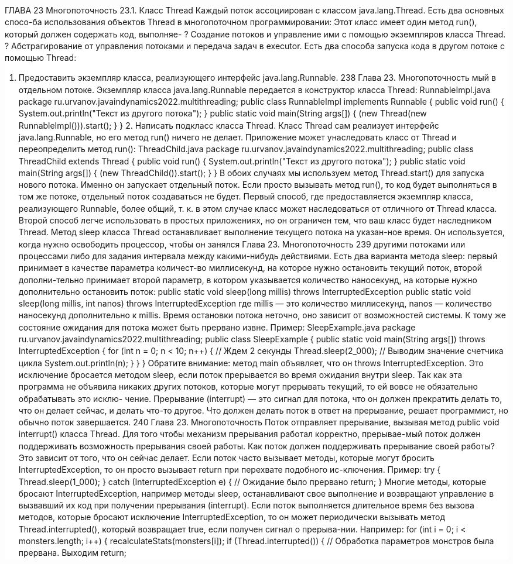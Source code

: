 ГЛАВА 23  Многопоточность 23.1. Класс Thread Каждый поток ассоциирован с классом java.lang.Thread. Есть два основных спосо-ба использования объектов Thread в многопоточном программировании: 
Этот класс имеет один метод run(), который должен содержать код, выполняе-  ? Создание потоков и управление ими с помощью экземпляров класса Thread. 
? Абстрагирование от управления потоками и передача задач в executor. 
Есть два способа запуска кода в другом потоке с помощью Thread: 
1. Предоставить экземпляр класса, реализующего интерфейс java.lang.Runnable. 
238 Глава 23. Многопоточность мый в отдельном потоке. Экземпляр класса java.lang.Runnable передается в конструктор класса Thread: 
RunnableImpl.java package ru.urvanov.javaindynamics2022.multithreading; 
 public class RunnableImpl implements Runnable {   public void run() {  System.out.println("Текст из другого потока"); 
 }   public static void main(String args[]) {  (new Thread(new RunnableImpl())).start(); 
 }  } 2. Написать подкласс класса Thread. Класс Thread сам реализует интерфейс java.lang.Runnable, но его метод run() ничего не делает. Приложение может унаследовать класс от Thread и переопределить метод run(): 
ThreadChild.java package ru.urvanov.javaindynamics2022.multithreading; 
 public class ThreadChild extends Thread {   public void run() {  System.out.println("Текст из другого потока"); 
 }   public static void main(String args[]) {  (new ThreadChild()).start(); 
 } }  В обоих случаях мы используем метод Thread.start() для запуска нового потока. 
Именно он запускает отдельный поток. Если просто вызывать метод run(), то код будет выполняться в том же потоке, отдельный поток создаваться не будет. 
Первый способ, где предоставляется экземпляр класса, реализующего Runnable, более общий, т. к. в этом случае класс может наследоваться от отличного от Thread класса. Второй способ легче использовать в простых приложениях, но он ограничен тем, что ваш класс будет наследником Thread. 
Метод sleep класса Thread останавливает выполнение текущего потока на указан-ное время. Он используется, когда нужно освободить процессор, чтобы он занялся Глава 23. Многопоточность 239 другими потоками или процессами либо для задания интервала между какими-нибудь действиями. 
Есть два варианта метода sleep: первый принимает в качестве параметра количест-во миллисекунд, на которое нужно остановить текущий поток, второй дополни-тельно принимает второй параметр, в котором указывается количество наносекунд, на которые нужно дополнительно остановить поток: 
public static void sleep(long millis)  throws InterruptedException  public static void sleep(long millis, int nanos)  throws InterruptedException где millis — это количество миллисекунд, nanos — количество наносекунд дополнительно к millis. 
Время остановки потока неточно, оно зависит от возможностей системы. К тому же состояние ожидания для потока может быть прервано извне. 
Пример: 
SleepExample.java package ru.urvanov.javaindynamics2022.multithreading; 
 public class SleepExample {  public static void main(String args[])  throws InterruptedException {  for (int n = 0; n < 10; n++) {  // Ждем 2 секунды  Thread.sleep(2_000); 
 // Выводим значение счетчика цикла  System.out.println(n); 
 }  } }  Обратите внимание: метод main объявляет, что он throws InterruptedException. Это исключение бросается методом sleep, если поток прерывается во время ожидания внутри sleep. Так как эта программа не объявила никаких других потоков, которые могут прерывать текущий, то ей вовсе не обязательно обрабатывать это исклю- чение. 
Прерывание (interrupt) — это сигнал для потока, что он должен прекратить делать то, что он делает сейчас, и делать что-то другое. Что должен делать поток в ответ на прерывание, решает программист, но обычно поток завершается. 
240 Глава 23. Многопоточность Поток отправляет прерывание, вызывая метод public void interrupt() класса Thread. Для того чтобы механизм прерывания работал корректно, прерывае-мый поток должен поддерживать возможность прерывания своей работы. 
Как поток должен поддерживать прерывание своей работы? Это зависит от того, что он сейчас делает. Если поток часто вызывает методы, которые могут бросить InterruptedException, то он просто вызывает return при перехвате подобного ис-ключения. Пример: 
try {  Thread.sleep(1_000); 
} catch (InterruptedException e) {  // Ожидание было прервано  return; 
} Многие методы, которые бросают InterruptedException, например методы sleep, останавливают свое выполнение и возвращают управление в вызвавший их код при получении прерывания (interrupt). 
Если поток выполняется длительное время без вызова методов, которые бросают исключение InterruptedException, то он может периодически вызывать метод Thread.interrupted(), который возвращает true, если получен сигнал о прерыва-нии. Например: 
for (int i = 0; i < monsters.length; i++) {  recalculateStats(monsters[i]); 
 if (Thread.interrupted()) {  // Обработка параметров монстров была прервана. Выходим  return; 